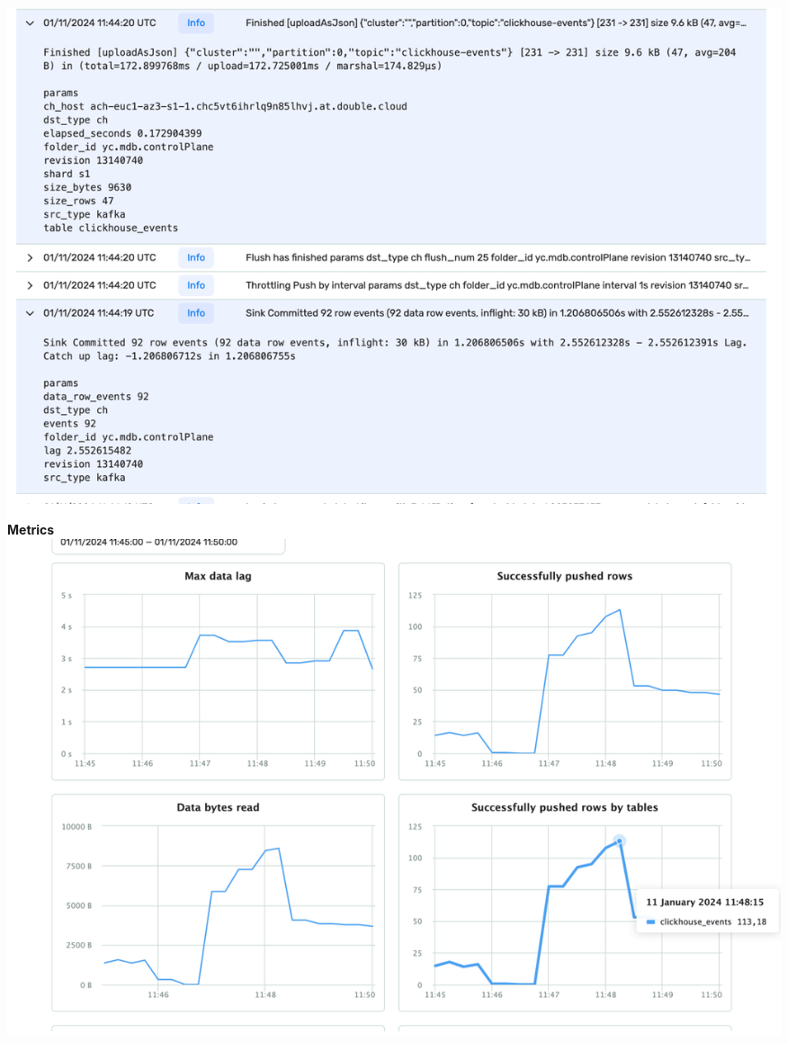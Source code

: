 ![transfer_logs.png](./assets/transfer_logs.png)

**Metrics**
![transfer_metrics.png](./assets/transfer_metrics.png)
